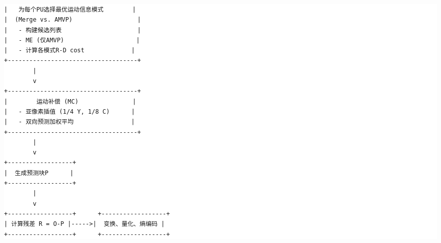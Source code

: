 ```
|   为每个PU选择最优运动信息模式        |
|  (Merge vs. AMVP)                  |
|   - 构建候选列表                     |
|   - ME (仅AMVP)                    |
|   - 计算各模式R-D cost             |
+------------------------------------+
        |
        v
+------------------------------------+
|        运动补偿 (MC)               |
|   - 亚像素插值 (1/4 Y, 1/8 C)      |
|   - 双向预测加权平均                |
+------------------------------------+
        |
        v
+------------------+
|  生成预测块P      |
+------------------+
        |
        v
+------------------+      +------------------+
| 计算残差 R = O-P |----->|  变换、量化、熵编码 |
+------------------+      +------------------+
```
